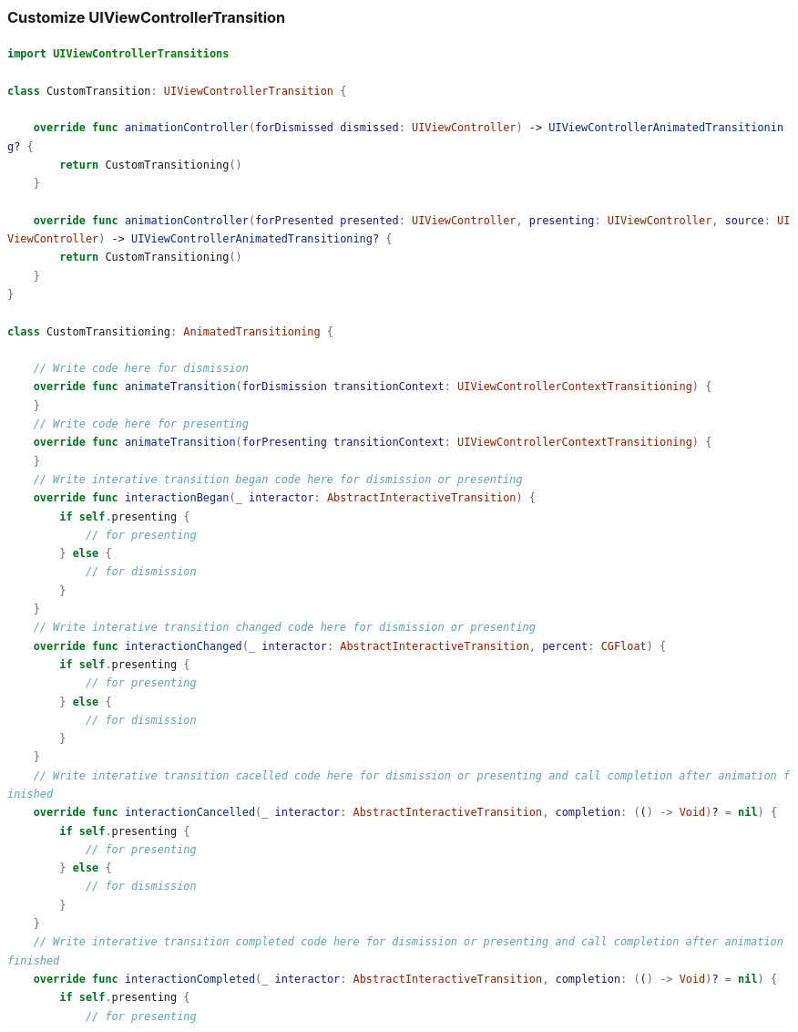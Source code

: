 ```swift
```

### Customize UIViewControllerTransition

```swift
import UIViewControllerTransitions

class CustomTransition: UIViewControllerTransition {
    
    override func animationController(forDismissed dismissed: UIViewController) -> UIViewControllerAnimatedTransitioning? {
        return CustomTransitioning()
    }
    
    override func animationController(forPresented presented: UIViewController, presenting: UIViewController, source: UIViewController) -> UIViewControllerAnimatedTransitioning? {
        return CustomTransitioning()
    }
}

class CustomTransitioning: AnimatedTransitioning {
    
    // Write code here for dismission
    override func animateTransition(forDismission transitionContext: UIViewControllerContextTransitioning) {
    }
    // Write code here for presenting
    override func animateTransition(forPresenting transitionContext: UIViewControllerContextTransitioning) {
    }
    // Write interative transition began code here for dismission or presenting
    override func interactionBegan(_ interactor: AbstractInteractiveTransition) {
        if self.presenting {
            // for presenting
        } else {
            // for dismission
        }
    }
    // Write interative transition changed code here for dismission or presenting
    override func interactionChanged(_ interactor: AbstractInteractiveTransition, percent: CGFloat) {
        if self.presenting {
            // for presenting
        } else {
            // for dismission
        }
    }
    // Write interative transition cacelled code here for dismission or presenting and call completion after animation finished
    override func interactionCancelled(_ interactor: AbstractInteractiveTransition, completion: (() -> Void)? = nil) {
        if self.presenting {
            // for presenting
        } else {
            // for dismission
        }
    }
    // Write interative transition completed code here for dismission or presenting and call completion after animation finished
    override func interactionCompleted(_ interactor: AbstractInteractiveTransition, completion: (() -> Void)? = nil) {
        if self.presenting {
            // for presenting
```